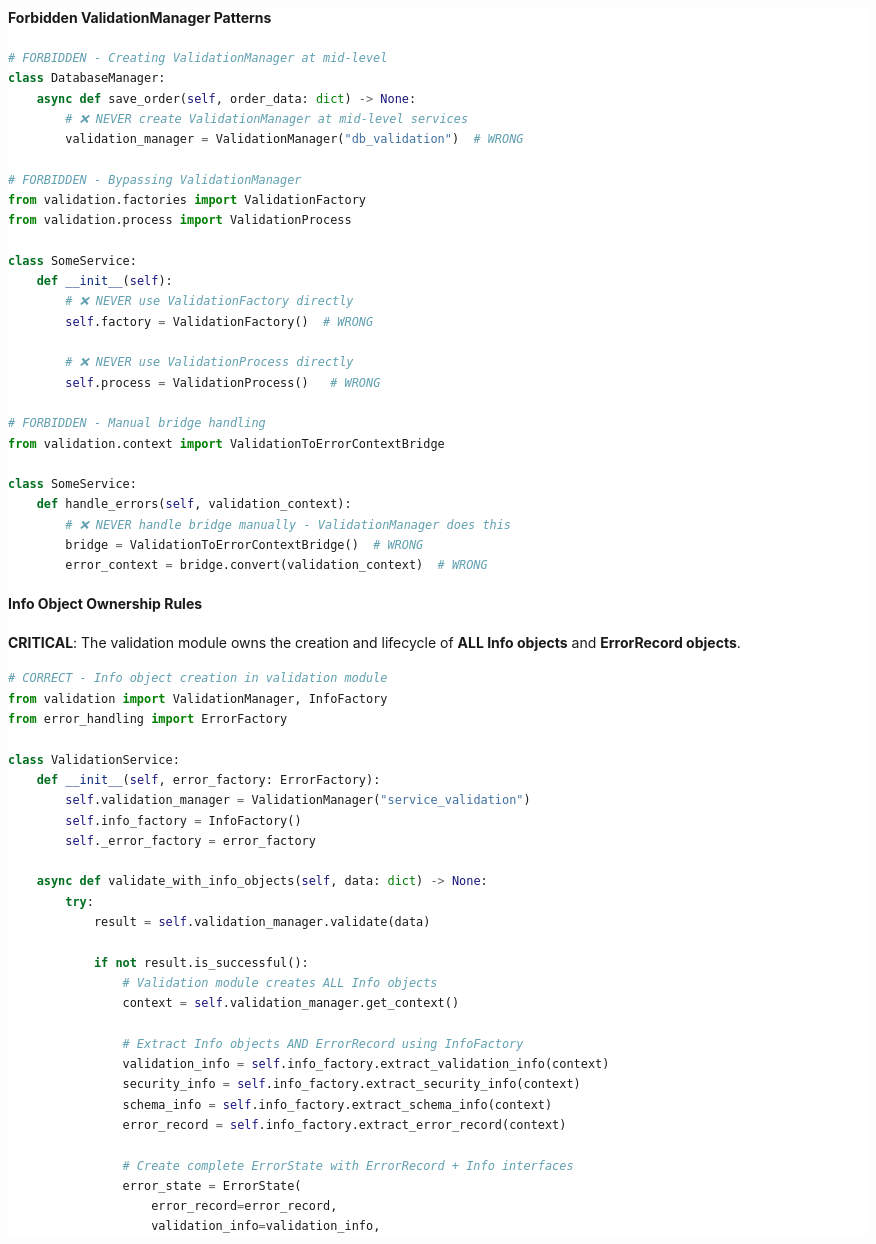 #### Forbidden ValidationManager Patterns

```python
# FORBIDDEN - Creating ValidationManager at mid-level
class DatabaseManager:
    async def save_order(self, order_data: dict) -> None:
        # ❌ NEVER create ValidationManager at mid-level services
        validation_manager = ValidationManager("db_validation")  # WRONG
        
# FORBIDDEN - Bypassing ValidationManager
from validation.factories import ValidationFactory
from validation.process import ValidationProcess

class SomeService:
    def __init__(self):
        # ❌ NEVER use ValidationFactory directly
        self.factory = ValidationFactory()  # WRONG
        
        # ❌ NEVER use ValidationProcess directly  
        self.process = ValidationProcess()   # WRONG

# FORBIDDEN - Manual bridge handling
from validation.context import ValidationToErrorContextBridge

class SomeService:
    def handle_errors(self, validation_context):
        # ❌ NEVER handle bridge manually - ValidationManager does this
        bridge = ValidationToErrorContextBridge()  # WRONG
        error_context = bridge.convert(validation_context)  # WRONG
```

#### Info Object Ownership Rules

**CRITICAL**: The validation module owns the creation and lifecycle of **ALL Info objects** and **ErrorRecord objects**.

```python
# CORRECT - Info object creation in validation module
from validation import ValidationManager, InfoFactory
from error_handling import ErrorFactory

class ValidationService:
    def __init__(self, error_factory: ErrorFactory):
        self.validation_manager = ValidationManager("service_validation")
        self.info_factory = InfoFactory()
        self._error_factory = error_factory
    
    async def validate_with_info_objects(self, data: dict) -> None:
        try:
            result = self.validation_manager.validate(data)
            
            if not result.is_successful():
                # Validation module creates ALL Info objects
                context = self.validation_manager.get_context()
                
                # Extract Info objects AND ErrorRecord using InfoFactory
                validation_info = self.info_factory.extract_validation_info(context)
                security_info = self.info_factory.extract_security_info(context)
                schema_info = self.info_factory.extract_schema_info(context)
                error_record = self.info_factory.extract_error_record(context)
                
                # Create complete ErrorState with ErrorRecord + Info interfaces
                error_state = ErrorState(
                    error_record=error_record,
                    validation_info=validation_info,
```